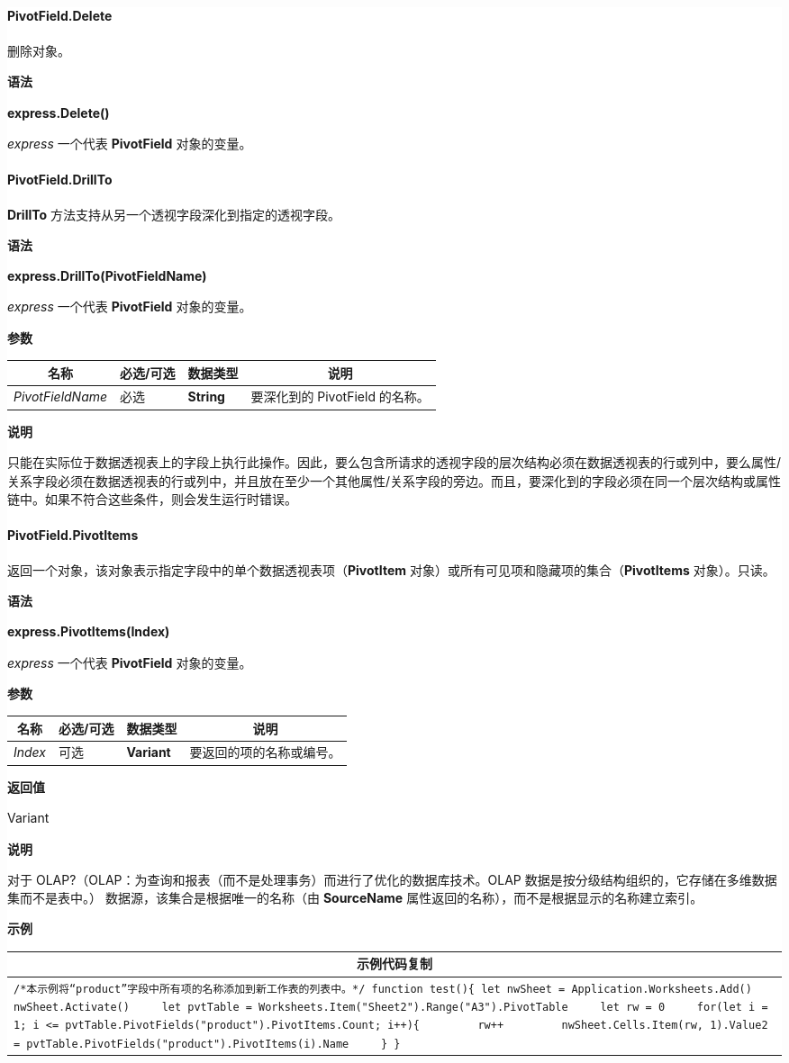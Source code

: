 #### **PivotField.Delete**

删除对象。

**语法**

**express.Delete()**

*express*   一个代表 **PivotField** 对象的变量。

#### **PivotField.DrillTo**

**DrillTo** 方法支持从另一个透视字段深化到指定的透视字段。

**语法**

**express.DrillTo(PivotFieldName)**

*express*   一个代表 **PivotField** 对象的变量。

**参数**

| **名称**         | **必选/可选** | **数据类型** | **说明**                       |
| ---------------- | ------------- | ------------ | ------------------------------ |
| *PivotFieldName* | 必选          | **String**   | 要深化到的 PivotField 的名称。 |

**说明**

只能在实际位于数据透视表上的字段上执行此操作。因此，要么包含所请求的透视字段的层次结构必须在数据透视表的行或列中，要么属性/关系字段必须在数据透视表的行或列中，并且放在至少一个其他属性/关系字段的旁边。而且，要深化到的字段必须在同一个层次结构或属性链中。如果不符合这些条件，则会发生运行时错误。

#### **PivotField.PivotItems**

返回一个对象，该对象表示指定字段中的单个数据透视表项（**PivotItem** 对象）或所有可见项和隐藏项的集合（**PivotItems** 对象）。只读。

**语法**

**express.PivotItems(Index)**

*express*   一个代表 **PivotField** 对象的变量。

**参数**

| **名称** | **必选/可选** | **数据类型** | **说明**                 |
| -------- | ------------- | ------------ | ------------------------ |
| *Index*  | 可选          | **Variant**  | 要返回的项的名称或编号。 |

**返回值**

Variant

**说明**

对于 OLAP?（OLAP：为查询和报表（而不是处理事务）而进行了优化的数据库技术。OLAP 数据是按分级结构组织的，它存储在多维数据集而不是表中。） 数据源，该集合是根据唯一的名称（由 **SourceName** 属性返回的名称），而不是根据显示的名称建立索引。

**示例**

| 示例代码复制                                                 |
| ------------------------------------------------------------ |
| `/*本示例将“product”字段中所有项的名称添加到新工作表的列表中。*/ function test(){ let nwSheet = Application.Worksheets.Add()     nwSheet.Activate()     let pvtTable = Worksheets.Item("Sheet2").Range("A3").PivotTable     let rw = 0     for(let i = 1; i <= pvtTable.PivotFields("product").PivotItems.Count; i++){         rw++         nwSheet.Cells.Item(rw, 1).Value2 = pvtTable.PivotFields("product").PivotItems(i).Name     } }` |
